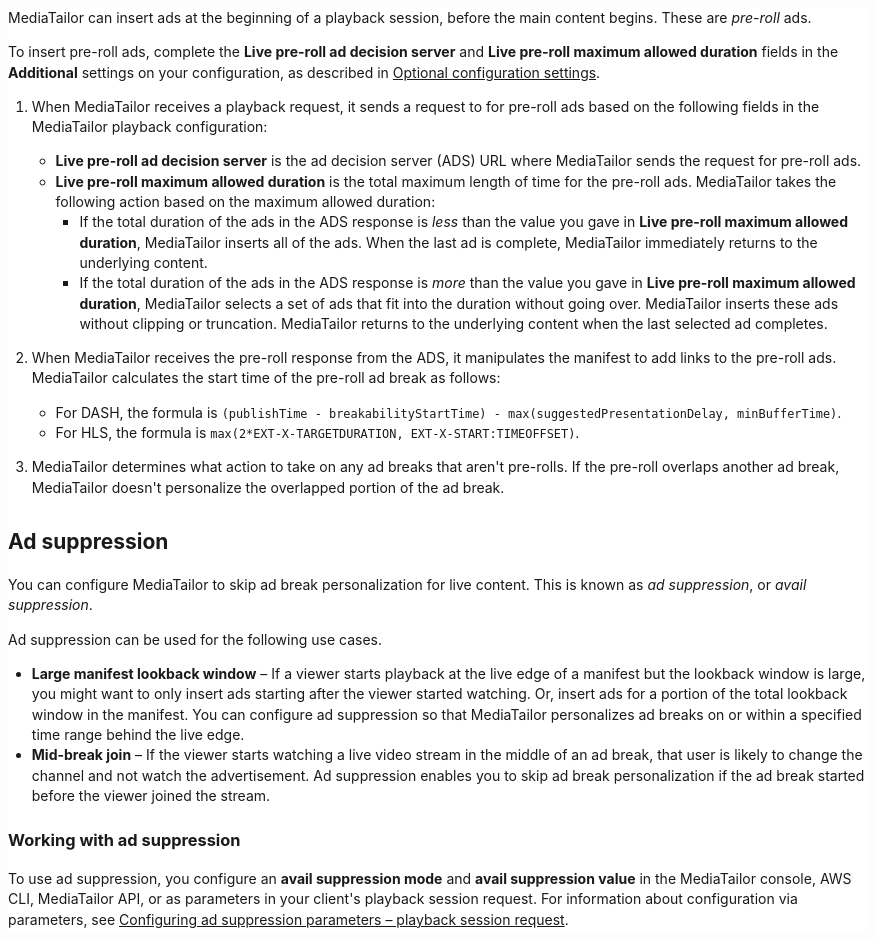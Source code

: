MediaTailor can insert ads at the beginning of a playback session, before the main content begins\. These are *pre\-roll* ads\. 

To insert pre\-roll ads, complete the **Live pre\-roll ad decision server** and **Live pre\-roll maximum allowed duration** fields in the **Additional** settings on your configuration, as described in [Optional configuration settings](configurations-create-addl.md)\. 

1. When MediaTailor receives a playback request, it sends a request to for pre\-roll ads based on the following fields in the MediaTailor playback configuration:
   + **Live pre\-roll ad decision server** is the ad decision server \(ADS\) URL where MediaTailor sends the request for pre\-roll ads\. 
   + **Live pre\-roll maximum allowed duration** is the total maximum length of time for the pre\-roll ads\. MediaTailor takes the following action based on the maximum allowed duration:
     + If the total duration of the ads in the ADS response is *less* than the value you gave in **Live pre\-roll maximum allowed duration**, MediaTailor inserts all of the ads\. When the last ad is complete, MediaTailor immediately returns to the underlying content\.
     + If the total duration of the ads in the ADS response is *more* than the value you gave in **Live pre\-roll maximum allowed duration**, MediaTailor selects a set of ads that fit into the duration without going over\. MediaTailor inserts these ads without clipping or truncation\. MediaTailor returns to the underlying content when the last selected ad completes\.

1. When MediaTailor receives the pre\-roll response from the ADS, it manipulates the manifest to add links to the pre\-roll ads\. MediaTailor calculates the start time of the pre\-roll ad break as follows:
   + For DASH, the formula is `(publishTime - breakabilityStartTime) - max(suggestedPresentationDelay, minBufferTime)`\.
   + For HLS, the formula is `max(2*EXT-X-TARGETDURATION, EXT-X-START:TIMEOFFSET)`\.

1. MediaTailor determines what action to take on any ad breaks that aren't pre\-rolls\. If the pre\-roll overlaps another ad break, MediaTailor doesn't personalize the overlapped portion of the ad break\. 

## Ad suppression<a name="ad-suppression"></a>

You can configure MediaTailor to skip ad break personalization for live content\. This is known as *ad suppression*, or *avail suppression*\.

Ad suppression can be used for the following use cases\.
+ **Large manifest lookback window** – If a viewer starts playback at the live edge of a manifest but the lookback window is large, you might want to only insert ads starting after the viewer started watching\. Or, insert ads for a portion of the total lookback window in the manifest\. You can configure ad suppression so that MediaTailor personalizes ad breaks on or within a specified time range behind the live edge\.
+ **Mid\-break join** – If the viewer starts watching a live video stream in the middle of an ad break, that user is likely to change the channel and not watch the advertisement\. Ad suppression enables you to skip ad break personalization if the ad break started before the viewer joined the stream\.

### Working with ad suppression<a name="working-with-ad-suppression"></a>

To use ad suppression, you configure an **avail suppression mode** and **avail suppression value** in the MediaTailor console, AWS CLI, MediaTailor API, or as parameters in your client's playback session request\. For information about configuration via parameters, see [Configuring ad suppression parameters – playback session request](#configuring-ad-suppression-parameters-playback-session-request)\.
